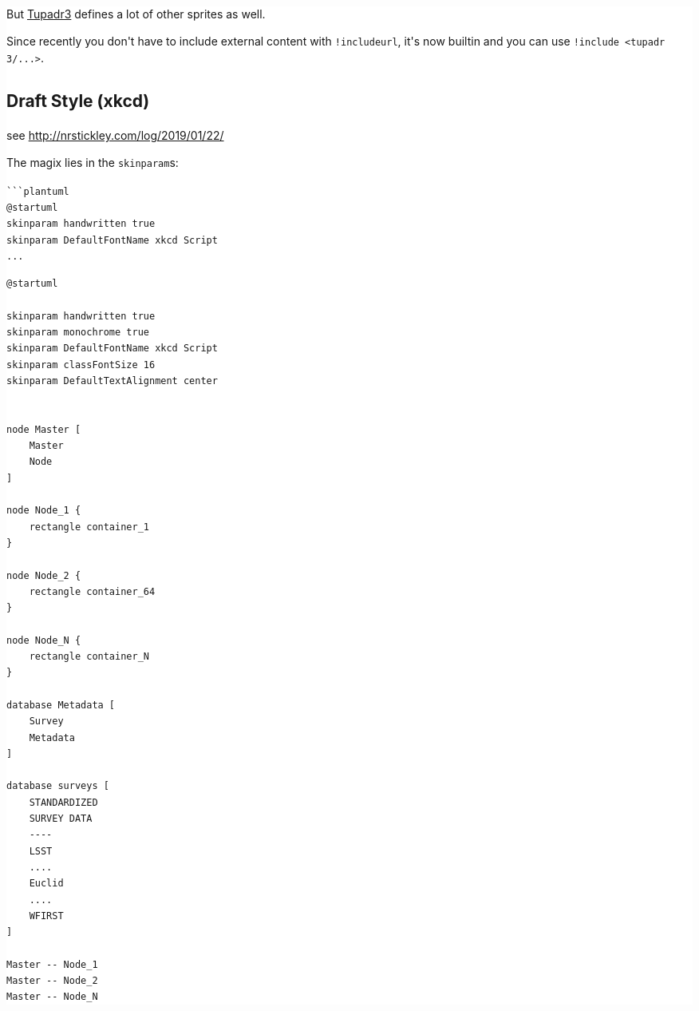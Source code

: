 But [Tupadr3](https://github.com/tupadr3/plantuml-icon-font-sprites) defines a lot of other sprites as well.

Since recently you don't have to include external content with `!includeurl`, it's now builtin and you can use `!include <tupadr3/...>`.


## Draft Style (xkcd)

see http://nrstickley.com/log/2019/01/22/

The magix lies in the `skinparam`s:

    ```plantuml
    @startuml  
    skinparam handwritten true
    skinparam DefaultFontName xkcd Script
    ...


```plantuml
@startuml
 
skinparam handwritten true
skinparam monochrome true
skinparam DefaultFontName xkcd Script
skinparam classFontSize 16
skinparam DefaultTextAlignment center
 
 
node Master [
    Master
    Node
]
 
node Node_1 {
    rectangle container_1
}
 
node Node_2 {
    rectangle container_64
}
 
node Node_N {
    rectangle container_N
}
 
database Metadata [
    Survey
    Metadata
]
 
database surveys [ 
    STANDARDIZED
    SURVEY DATA
    ----
    LSST
    ....
    Euclid
    ....
    WFIRST
]
 
Master -- Node_1
Master -- Node_2
Master -- Node_N
```